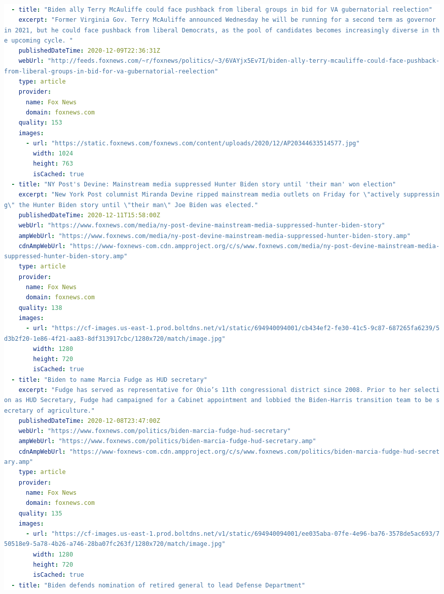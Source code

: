 ```yaml
  - title: "Biden ally Terry McAuliffe could face pushback from liberal groups in bid for VA gubernatorial reelection"
    excerpt: "Former Virginia Gov. Terry McAuliffe announced Wednesday he will be running for a second term as governor in 2021, but he could face pushback from liberal Democrats, as the pool of candidates becomes increasingly diverse in the upcoming cycle. "
    publishedDateTime: 2020-12-09T22:36:31Z
    webUrl: "http://feeds.foxnews.com/~r/foxnews/politics/~3/6VAYjx5Ev7I/biden-ally-terry-mcauliffe-could-face-pushback-from-liberal-groups-in-bid-for-va-gubernatorial-reelection"
    type: article
    provider:
      name: Fox News
      domain: foxnews.com
    quality: 153
    images:
      - url: "https://static.foxnews.com/foxnews.com/content/uploads/2020/12/AP20344633514577.jpg"
        width: 1024
        height: 763
        isCached: true
  - title: "NY Post's Devine: Mainstream media suppressed Hunter Biden story until 'their man' won election"
    excerpt: "New York Post columnist Miranda Devine ripped mainstream media outlets on Friday for \"actively suppressing\" the Hunter Biden story until \"their man\" Joe Biden was elected."
    publishedDateTime: 2020-12-11T15:58:00Z
    webUrl: "https://www.foxnews.com/media/ny-post-devine-mainstream-media-suppressed-hunter-biden-story"
    ampWebUrl: "https://www.foxnews.com/media/ny-post-devine-mainstream-media-suppressed-hunter-biden-story.amp"
    cdnAmpWebUrl: "https://www-foxnews-com.cdn.ampproject.org/c/s/www.foxnews.com/media/ny-post-devine-mainstream-media-suppressed-hunter-biden-story.amp"
    type: article
    provider:
      name: Fox News
      domain: foxnews.com
    quality: 138
    images:
      - url: "https://cf-images.us-east-1.prod.boltdns.net/v1/static/694940094001/cb434ef2-fe30-41c5-9c87-687265fa6239/5d3b2f20-1e86-4f21-aa83-8df313917cbc/1280x720/match/image.jpg"
        width: 1280
        height: 720
        isCached: true
  - title: "Biden to name Marcia Fudge as HUD secretary"
    excerpt: "Fudge has served as representative for Ohio’s 11th congressional district since 2008. Prior to her selection as HUD Secretary, Fudge had campaigned for a Cabinet appointment and lobbied the Biden-Harris transition team to be secretary of agriculture."
    publishedDateTime: 2020-12-08T23:47:00Z
    webUrl: "https://www.foxnews.com/politics/biden-marcia-fudge-hud-secretary"
    ampWebUrl: "https://www.foxnews.com/politics/biden-marcia-fudge-hud-secretary.amp"
    cdnAmpWebUrl: "https://www-foxnews-com.cdn.ampproject.org/c/s/www.foxnews.com/politics/biden-marcia-fudge-hud-secretary.amp"
    type: article
    provider:
      name: Fox News
      domain: foxnews.com
    quality: 135
    images:
      - url: "https://cf-images.us-east-1.prod.boltdns.net/v1/static/694940094001/ee035aba-07fe-4e96-ba76-3578de5ac693/750518e9-5a78-4b26-a746-28ba07fc263f/1280x720/match/image.jpg"
        width: 1280
        height: 720
        isCached: true
  - title: "Biden defends nomination of retired general to lead Defense Department"
```